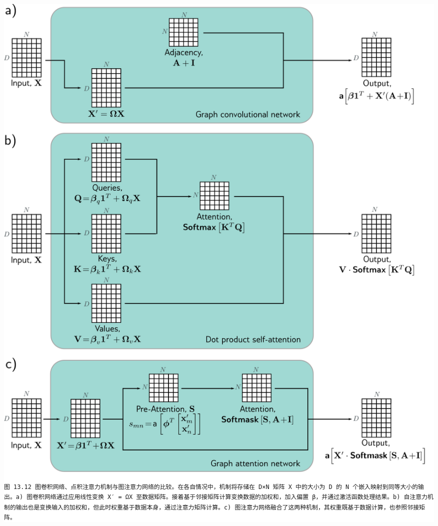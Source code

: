 ![Figure13.12](figures/chapter13/GraphTransformer.svg)

`图 13.12 图卷积网络、点积注意力机制与图注意力网络的比较。在各自情况中，机制将存储在 D×N 矩阵 X 中的大小为 D 的 N 个嵌入映射到同等大小的输出。a) 图卷积网络通过应用线性变换 X′ = ΩX 至数据矩阵。接着基于邻接矩阵计算变换数据的加权和，加入偏置 β，并通过激活函数处理结果。b) 自注意力机制的输出也是变换输入的加权和，但此时权重基于数据本身，通过注意力矩阵计算。c) 图注意力网络融合了这两种机制，其权重既基于数据计算，也参照邻接矩阵。`

